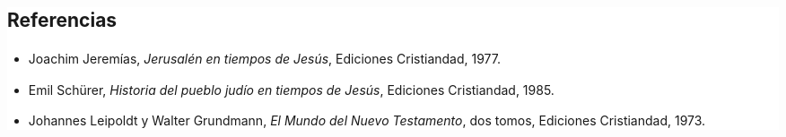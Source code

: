 ## Referencias

- Joachim Jeremías, _Jerusalén en tiempos de Jesús_, Ediciones Cristiandad, 1977.

- Emil Schürer, _Historia del pueblo judío en tiempos de Jesús_, Ediciones Cristiandad, 1985.

- Johannes Leipoldt y Walter Grundmann, _El Mundo del Nuevo Testamento_, dos tomos, Ediciones Cristiandad, 1973.
